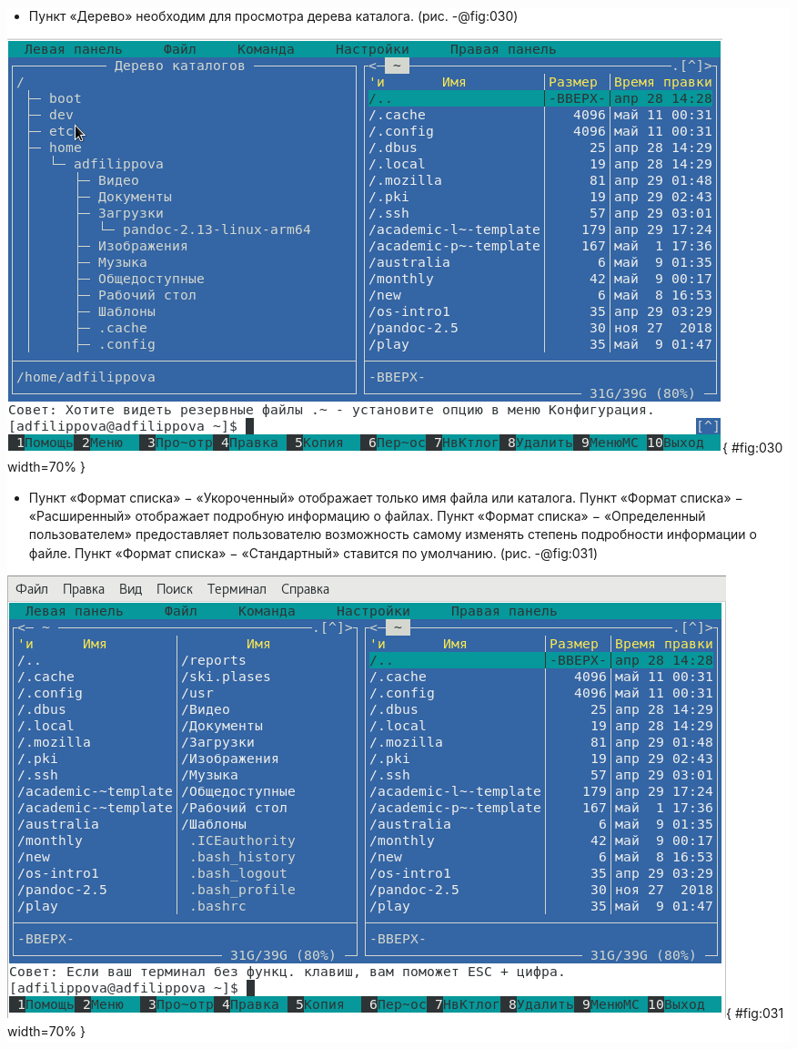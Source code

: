 - Пункт «Дерево» необходим для просмотра дерева каталога. (рис. -@fig:030)

![Дерево](image8/32.png){ #fig:030 width=70% }

- Пункт «Формат списка» − «Укороченный» отображает только имя файла или каталога. Пункт «Формат списка» − «Расширенный» отображает подробную информацию о файлах. Пункт «Формат списка» − «Определенный пользователем» предоставляет пользователю возможность самому изменять степень подробности информации о файле. Пункт «Формат списка» − «Стандартный» ставится по умолчанию. (рис. -@fig:031)

![Формат списка "укороченный"](image8/33.png){ #fig:031 width=70% }
